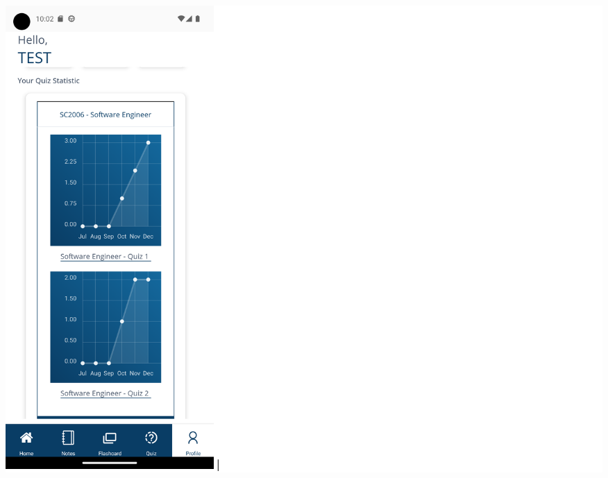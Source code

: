 <img src="https://github.com/insight-sg/insight-mobile/blob/master/screensimages/15_ProfileQuizStatistic.png" width="300"> |